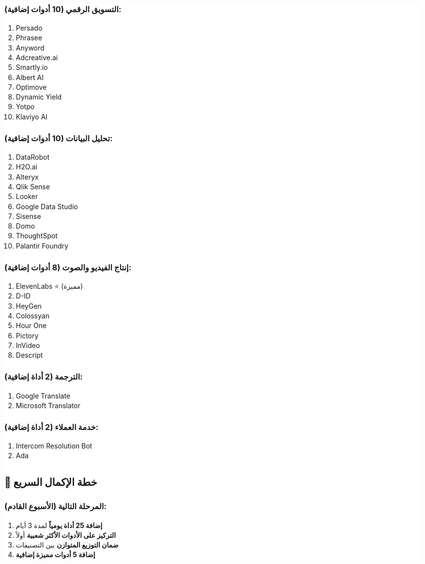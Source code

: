 ### **التسويق الرقمي (10 أدوات إضافية):**
1. Persado
2. Phrasee
3. Anyword
4. Adcreative.ai
5. Smartly.io
6. Albert AI
7. Optimove
8. Dynamic Yield
9. Yotpo
10. Klaviyo AI

### **تحليل البيانات (10 أدوات إضافية):**
1. DataRobot
2. H2O.ai
3. Alteryx
4. Qlik Sense
5. Looker
6. Google Data Studio
7. Sisense
8. Domo
9. ThoughtSpot
10. Palantir Foundry

### **إنتاج الفيديو والصوت (8 أدوات إضافية):**
1. ElevenLabs ⭐ (مميزة)
2. D-ID
3. HeyGen
4. Colossyan
5. Hour One
6. Pictory
7. InVideo
8. Descript

### **الترجمة (2 أداة إضافية):**
1. Google Translate
2. Microsoft Translator

### **خدمة العملاء (2 أداة إضافية):**
1. Intercom Resolution Bot
2. Ada

## 🚀 **خطة الإكمال السريع**

### **المرحلة التالية (الأسبوع القادم):**
1. **إضافة 25 أداة يومياً** لمدة 3 أيام
2. **التركيز على الأدوات الأكثر شعبية** أولاً
3. **ضمان التوزيع المتوازن** بين التصنيفات
4. **إضافة 5 أدوات مميزة إضافية**
